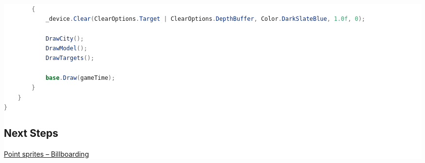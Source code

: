 ```csharp
        {
            _device.Clear(ClearOptions.Target | ClearOptions.DepthBuffer, Color.DarkSlateBlue, 1.0f, 0);

            DrawCity();
            DrawModel();
            DrawTargets();

            base.Draw(gameTime);
        }
    }
}
```

## Next Steps

[Point sprites – Billboarding](Riemers3DXNA2flightsim11pointsprites)
